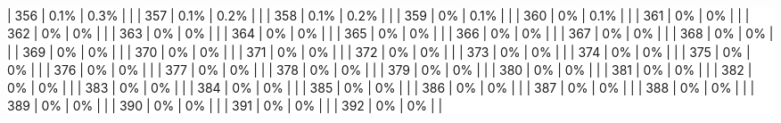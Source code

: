 | 356 | 0.1% | 0.3% |  |
| 357 | 0.1% | 0.2% |  |
| 358 | 0.1% | 0.2% |  |
| 359 | 0% | 0.1% |  |
| 360 | 0% | 0.1% |  |
| 361 | 0% | 0% |  |
| 362 | 0% | 0% |  |
| 363 | 0% | 0% |  |
| 364 | 0% | 0% |  |
| 365 | 0% | 0% |  |
| 366 | 0% | 0% |  |
| 367 | 0% | 0% |  |
| 368 | 0% | 0% |  |
| 369 | 0% | 0% |  |
| 370 | 0% | 0% |  |
| 371 | 0% | 0% |  |
| 372 | 0% | 0% |  |
| 373 | 0% | 0% |  |
| 374 | 0% | 0% |  |
| 375 | 0% | 0% |  |
| 376 | 0% | 0% |  |
| 377 | 0% | 0% |  |
| 378 | 0% | 0% |  |
| 379 | 0% | 0% |  |
| 380 | 0% | 0% |  |
| 381 | 0% | 0% |  |
| 382 | 0% | 0% |  |
| 383 | 0% | 0% |  |
| 384 | 0% | 0% |  |
| 385 | 0% | 0% |  |
| 386 | 0% | 0% |  |
| 387 | 0% | 0% |  |
| 388 | 0% | 0% |  |
| 389 | 0% | 0% |  |
| 390 | 0% | 0% |  |
| 391 | 0% | 0% |  |
| 392 | 0% | 0% |  |